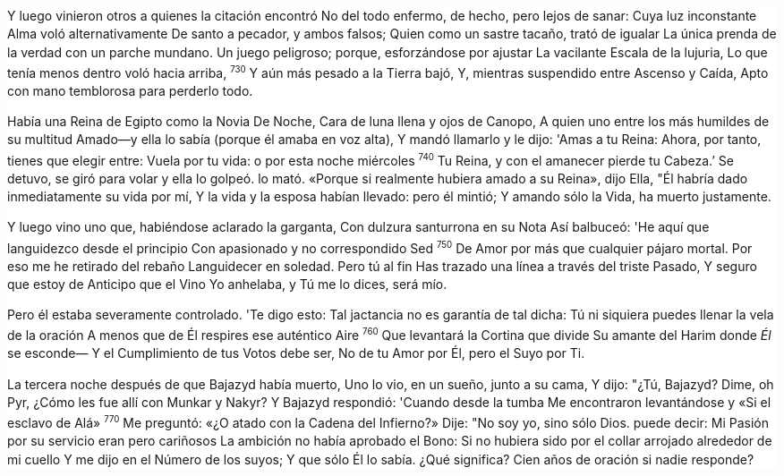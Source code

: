 Y luego vinieron otros a quienes la citación encontró
No del todo enfermo, de hecho, pero lejos de sanar:
Cuya luz inconstante Alma voló alternativamente
De santo a pecador, y ambos falsos;
Quien como un sastre tacaño, trató de igualar
La única prenda de la verdad con un parche mundano.
Un juego peligroso; porque, esforzándose por ajustar
La vacilante Escala de la lujuria,
Lo que tenía menos dentro voló hacia arriba,
<sup id="v730"><small>730</small></sup> Y aún más pesado a la Tierra bajó,
Y, mientras suspendido entre Ascenso y Caída,
Apto con mano temblorosa para perderlo todo.

Había una Reina de Egipto como la Novia
De Noche, Cara de luna llena y ojos de Canopo,
A quien uno entre los más humildes de su multitud
Amado—y ella lo sabía (porque él amaba en voz alta),
Y mandó llamarlo y le dijo: 'Amas a tu Reina:
Ahora, por tanto, tienes que elegir entre:
Vuela por tu vida: o por esta noche miércoles
<sup id="v740"><small>740</small></sup> Tu Reina, y con el amanecer pierde tu Cabeza.’
Se detuvo, se giró para volar y ella lo golpeó. lo mató.
«Porque si realmente hubiera amado a su Reina», dijo Ella,
"Él habría dado inmediatamente su vida por mí,
Y la vida y la esposa habían llevado: pero él mintió;
Y amando sólo la Vida, ha muerto justamente.

Y luego vino uno que, habiéndose aclarado la garganta,
Con dulzura santurrona en su Nota
Así balbuceó: 'He aquí que languidezco desde el principio
Con apasionado y no correspondido Sed
<sup id="v750"><small>750</small></sup> De Amor por más que cualquier pájaro mortal.
Por eso me he retirado del rebaño
Languidecer en soledad. Pero tú al fin
Has trazado una línea a través del triste Pasado,
Y seguro que estoy de Anticipo que el Vino
Yo anhelaba, y Tú me lo dices, será mío.

Pero él estaba severamente controlado. 'Te digo esto:
Tal jactancia no es garantía de tal dicha:
Tú ni siquiera puedes llenar la vela de la oración
A menos que de Él respires ese auténtico Aire
<sup id="v760"><small>760</small></sup> Que levantará la Cortina que divide
Su amante del Harim donde _Él_ se esconde—
Y el Cumplimiento de tus Votos debe ser,
No de tu Amor por Él, pero el Suyo por Ti.

La tercera noche después de que Bajazyd había muerto,
Uno lo vio, en un sueño, junto a su cama,
Y dijo: "¿Tú, Bajazyd? Dime, oh Pyr,
¿Cómo les fue allí con Munkar y Nakyr?
Y Bajazyd respondió: 'Cuando desde la tumba
Me encontraron levantándose y «Si el esclavo de Alá»
<sup id="v770"><small>770</small></sup> Me preguntó: «¿O atado con la Cadena del Infierno?»
Dije: "No soy yo, sino sólo Dios. puede decir:
Mi Pasión por su servicio eran pero cariñosos
La ambición no había aprobado el Bono:
Si no hubiera sido por el collar arrojado alrededor de mi cuello
Y me dijo en el Número de los suyos;
Y que sólo Él lo sabía. ¿Qué significa?
Cien años de oración si nadie responde?
